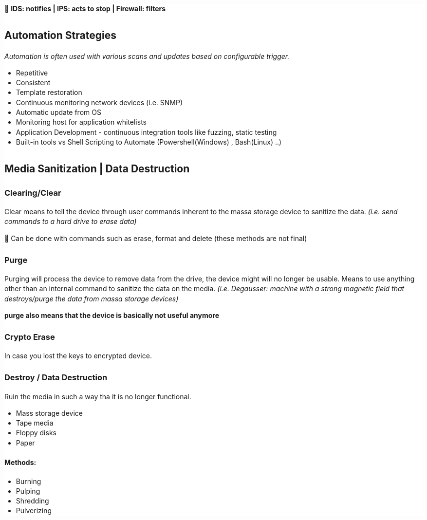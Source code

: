 🛑 **IDS: notifies | IPS: acts to stop | Firewall: filters**

## Automation Strategies
*Automation is often used with various scans and updates based on configurable trigger.*

* Repetitive
* Consistent
* Template restoration
* Continuous monitoring network devices (i.e. SNMP)
* Automatic update from OS
* Monitoring host for application whitelists
* Application Development - continuous integration tools like fuzzing, static testing
* Built-in tools vs Shell Scripting to Automate (Powershell(Windows) , Bash(Linux) ..)

## Media Sanitization | Data Destruction 


### Clearing/Clear
Clear means to tell the device through user commands inherent to the massa storage device to sanitize the data. *(i.e. send commands to a hard drive to erase data)*

🛑 Can be done with commands such as erase, format and delete (these methods are not final)

### Purge
Purging will process the device to remove data from the drive, the device might will no longer be usable. Means to use anything other than an internal command to sanitize the data on the media. *(i.e. Degausser: machine with a strong magnetic field that destroys/purge the data from massa storage devices)*

**purge also means that the device is basically not useful anymore**

### Crypto Erase
In case you lost the keys to encrypted device.

### Destroy / Data Destruction
Ruin the media in such a way tha it is no longer functional.

* Mass storage device
* Tape media
* Floppy disks
* Paper

#### Methods:

* Burning
* Pulping
* Shredding
* Pulverizing
